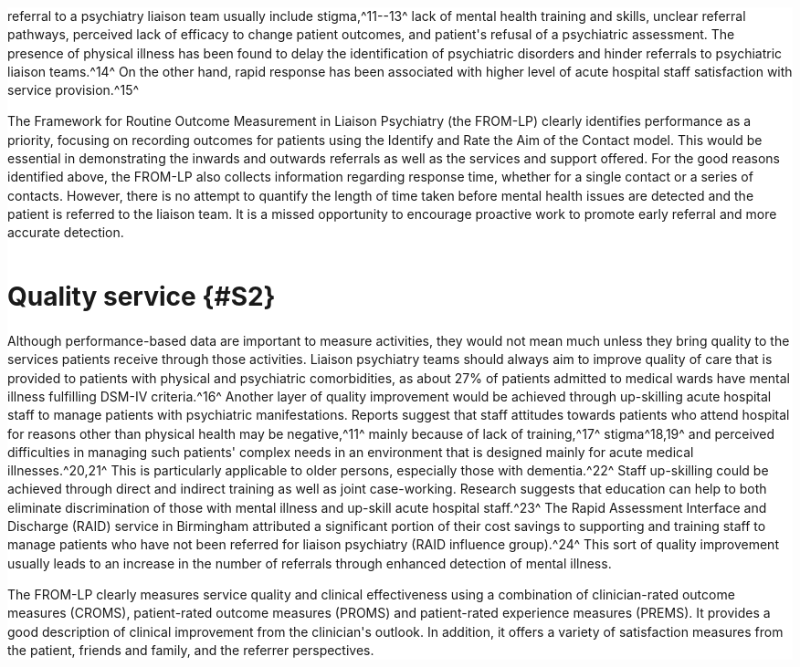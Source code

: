 referral to a psychiatry liaison team usually include stigma,^11--13^
lack of mental health training and skills, unclear referral pathways,
perceived lack of efficacy to change patient outcomes, and patient\'s
refusal of a psychiatric assessment. The presence of physical illness
has been found to delay the identification of psychiatric disorders and
hinder referrals to psychiatric liaison teams.^14^ On the other hand,
rapid response has been associated with higher level of acute hospital
staff satisfaction with service provision.^15^

The Framework for Routine Outcome Measurement in Liaison Psychiatry (the
FROM-LP) clearly identifies performance as a priority, focusing on
recording outcomes for patients using the Identify and Rate the Aim of
the Contact model. This would be essential in demonstrating the inwards
and outwards referrals as well as the services and support offered. For
the good reasons identified above, the FROM-LP also collects information
regarding response time, whether for a single contact or a series of
contacts. However, there is no attempt to quantify the length of time
taken before mental health issues are detected and the patient is
referred to the liaison team. It is a missed opportunity to encourage
proactive work to promote early referral and more accurate detection.

# Quality service {#S2}

Although performance-based data are important to measure activities,
they would not mean much unless they bring quality to the services
patients receive through those activities. Liaison psychiatry teams
should always aim to improve quality of care that is provided to
patients with physical and psychiatric comorbidities, as about 27% of
patients admitted to medical wards have mental illness fulfilling DSM-IV
criteria.^16^ Another layer of quality improvement would be achieved
through up-skilling acute hospital staff to manage patients with
psychiatric manifestations. Reports suggest that staff attitudes towards
patients who attend hospital for reasons other than physical health may
be negative,^11^ mainly because of lack of training,^17^ stigma^18,19^
and perceived difficulties in managing such patients\' complex needs in
an environment that is designed mainly for acute medical
illnesses.^20,21^ This is particularly applicable to older persons,
especially those with dementia.^22^ Staff up-skilling could be achieved
through direct and indirect training as well as joint case-working.
Research suggests that education can help to both eliminate
discrimination of those with mental illness and up-skill acute hospital
staff.^23^ The Rapid Assessment Interface and Discharge (RAID) service
in Birmingham attributed a significant portion of their cost savings to
supporting and training staff to manage patients who have not been
referred for liaison psychiatry (RAID influence group).^24^ This sort of
quality improvement usually leads to an increase in the number of
referrals through enhanced detection of mental illness.

The FROM-LP clearly measures service quality and clinical effectiveness
using a combination of clinician-rated outcome measures (CROMS),
patient-rated outcome measures (PROMS) and patient-rated experience
measures (PREMS). It provides a good description of clinical improvement
from the clinician\'s outlook. In addition, it offers a variety of
satisfaction measures from the patient, friends and family, and the
referrer perspectives.
